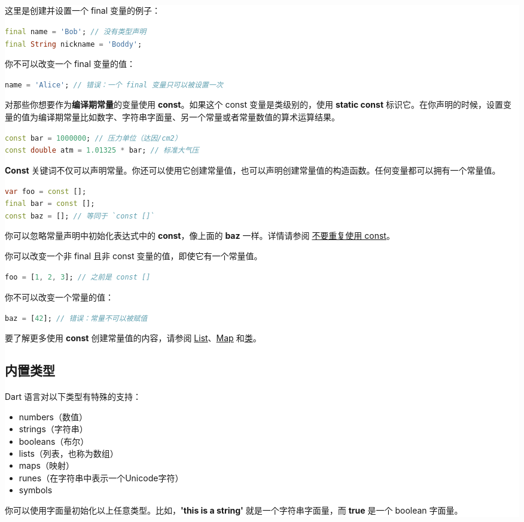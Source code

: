 这里是创建并设置一个 final 变量的例子：

```dart
final name = 'Bob'; // 没有类型声明
final String nickname = 'Boddy';
```

你不可以改变一个 final 变量的值：

```dart
name = 'Alice'; // 错误：一个 final 变量只可以被设置一次
```

对那些你想要作为**编译期常量**的变量使用 **const**。如果这个 const 变量是类级别的，使用 **static const** 标识它。在你声明的时候，设置变量的值为编译期常量比如数字、字符串字面量、另一个常量或者常量数值的算术运算结果。

```dart
const bar = 1000000; // 压力单位（达因/cm2）
const double atm = 1.01325 * bar; // 标准大气压
```

**Const** 关键词不仅可以声明常量。你还可以使用它创建常量值，也可以声明创建常量值的构造函数。任何变量都可以拥有一个常量值。

```dart
var foo = const [];
final bar = const [];
const baz = []; // 等同于 `const []`
```

你可以忽略常量声明中初始化表达式中的 **const**，像上面的 **baz** 一样。详情请参阅 [不要重复使用 const](https://www.dartlang.org/guides/language/effective-dart/usage#dont-use-const-redundantly)。

你可以改变一个非 final 且非 const 变量的值，即使它有一个常量值。

```dart
foo = [1, 2, 3]; // 之前是 const []
```

你不可以改变一个常量的值：

```dart
baz = [42]; // 错误：常量不可以被赋值
```

要了解更多使用 **const** 创建常量值的内容，请参阅 [List](#lists)、[Map](#maps) 和[类](类#)。

## 内置类型

Dart 语言对以下类型有特殊的支持：

* numbers（数值）
* strings（字符串）
* booleans（布尔）
* lists（列表，也称为数组）
* maps（映射）
* runes（在字符串中表示一个Unicode字符）
* symbols

你可以使用字面量初始化以上任意类型。比如，**'this is a string'** 就是一个字符串字面量，而 **true** 是一个 boolean 字面量。
